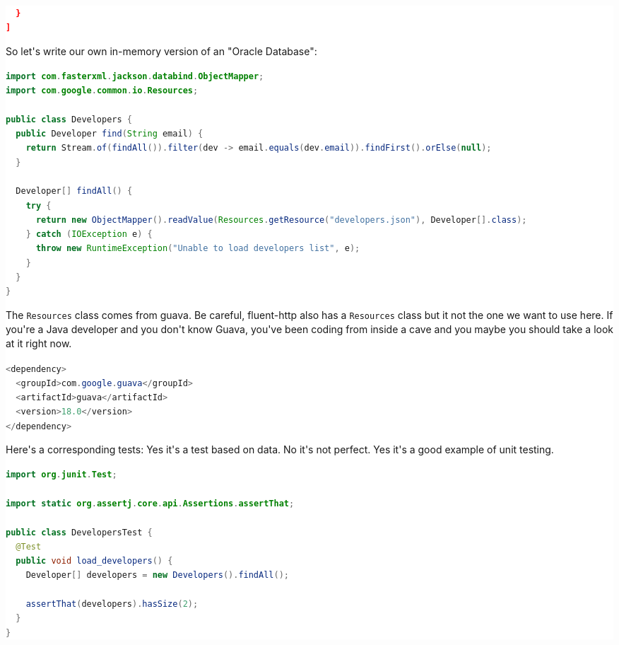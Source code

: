 ```json
  }
]
```

So let's write our own in-memory version of an "Oracle Database":

```java
import com.fasterxml.jackson.databind.ObjectMapper;
import com.google.common.io.Resources;

public class Developers {
  public Developer find(String email) {
    return Stream.of(findAll()).filter(dev -> email.equals(dev.email)).findFirst().orElse(null);
  }

  Developer[] findAll() {
    try {
      return new ObjectMapper().readValue(Resources.getResource("developers.json"), Developer[].class);
    } catch (IOException e) {
      throw new RuntimeException("Unable to load developers list", e);
    }
  }
}
```

The `Resources` class comes from guava. Be careful, fluent-http also has a `Resources` class but
it not the one we want to use here. If you're a Java developer and you don't know Guava,
you've been coding from inside a cave and you maybe you should take a look at it right now.

```java
<dependency>
  <groupId>com.google.guava</groupId>
  <artifactId>guava</artifactId>
  <version>18.0</version>
</dependency>
```

Here's a corresponding tests:
Yes it's a test based on data. No it's not perfect. Yes it's a good example of unit testing.

```java
import org.junit.Test;

import static org.assertj.core.api.Assertions.assertThat;

public class DevelopersTest {
  @Test
  public void load_developers() {
    Developer[] developers = new Developers().findAll();

    assertThat(developers).hasSize(2);
  }
}
```
